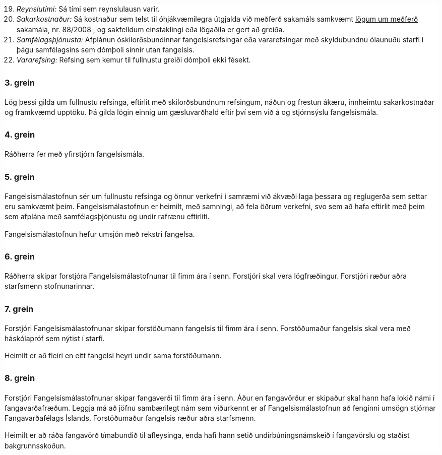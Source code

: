 19. _Reynslutími:_ Sá tími sem reynslulausn varir.
20. _Sakarkostnaður:_ Sá kostnaður sem telst til óhjákvæmilegra útgjalda við meðferð sakamáls samkvæmt [lögum um meðferð sakamála, nr. 88/2008](2008088.md) , og sakfelldum einstaklingi eða lögaðila er gert að greiða.
21. _Samfélagsþjónusta:_ Afplánun óskilorðsbundinnar fangelsisrefsingar eða vararefsingar með skyldubundnu ólaunuðu starfi í þágu samfélagsins sem dómþoli sinnir utan fangelsis.
22. _Vararefsing:_ Refsing sem kemur til fullnustu greiði dómþoli ekki fésekt.

### 3. grein



Lög þessi gilda um fullnustu refsinga, eftirlit með skilorðsbundnum refsingum, náðun og frestun ákæru, innheimtu sakarkostnaðar og framkvæmd upptöku. Þá gilda lögin einnig um gæsluvarðhald eftir því sem við á og stjórnsýslu fangelsismála.

### 4. grein



Ráðherra fer með yfirstjórn fangelsismála.

### 5. grein



Fangelsismálastofnun sér um fullnustu refsinga og önnur verkefni í samræmi við ákvæði laga þessara og reglugerða sem settar eru samkvæmt þeim. Fangelsismálastofnun er heimilt, með samningi, að fela öðrum verkefni, svo sem að hafa eftirlit með þeim sem afplána með samfélagsþjónustu og undir rafrænu eftirliti.

Fangelsismálastofnun hefur umsjón með rekstri fangelsa.

### 6. grein



Ráðherra skipar forstjóra Fangelsismálastofnunar til fimm ára í senn. Forstjóri skal vera lögfræðingur. Forstjóri ræður aðra starfsmenn stofnunarinnar.

### 7. grein



Forstjóri Fangelsismálastofnunar skipar forstöðumann fangelsis til fimm ára í senn. Forstöðumaður fangelsis skal vera með háskólapróf sem nýtist í starfi.

Heimilt er að fleiri en eitt fangelsi heyri undir sama forstöðumann.

### 8. grein



Forstjóri Fangelsismálastofnunar skipar fangaverði til fimm ára í senn. Áður en fangavörður er skipaður skal hann hafa lokið námi í fangavarðafræðum. Leggja má að jöfnu sambærilegt nám sem viðurkennt er af Fangelsismálastofnun að fenginni umsögn stjórnar Fangavarðafélags Íslands. Forstöðumaður fangelsis ræður aðra starfsmenn.

Heimilt er að ráða fangavörð tímabundið til afleysinga, enda hafi hann setið undirbúningsnámskeið í fangavörslu og staðist bakgrunnsskoðun.

